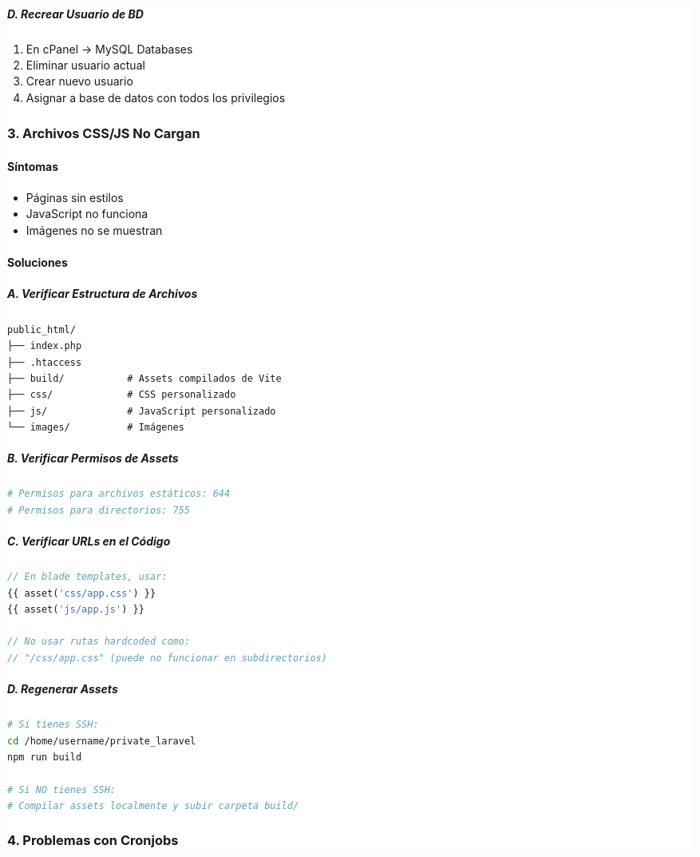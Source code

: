 ##### D. Recrear Usuario de BD
1. En cPanel → MySQL Databases
2. Eliminar usuario actual
3. Crear nuevo usuario
4. Asignar a base de datos con todos los privilegios

### 3. Archivos CSS/JS No Cargan

#### Síntomas
- Páginas sin estilos
- JavaScript no funciona
- Imágenes no se muestran

#### Soluciones

##### A. Verificar Estructura de Archivos
```
public_html/
├── index.php
├── .htaccess
├── build/           # Assets compilados de Vite
├── css/             # CSS personalizado
├── js/              # JavaScript personalizado
└── images/          # Imágenes
```

##### B. Verificar Permisos de Assets
```bash
# Permisos para archivos estáticos: 644
# Permisos para directorios: 755
```

##### C. Verificar URLs en el Código
```php
// En blade templates, usar:
{{ asset('css/app.css') }}
{{ asset('js/app.js') }}

// No usar rutas hardcoded como:
// "/css/app.css" (puede no funcionar en subdirectorios)
```

##### D. Regenerar Assets
```bash
# Si tienes SSH:
cd /home/username/private_laravel
npm run build

# Si NO tienes SSH:
# Compilar assets localmente y subir carpeta build/
```

### 4. Problemas con Cronjobs
